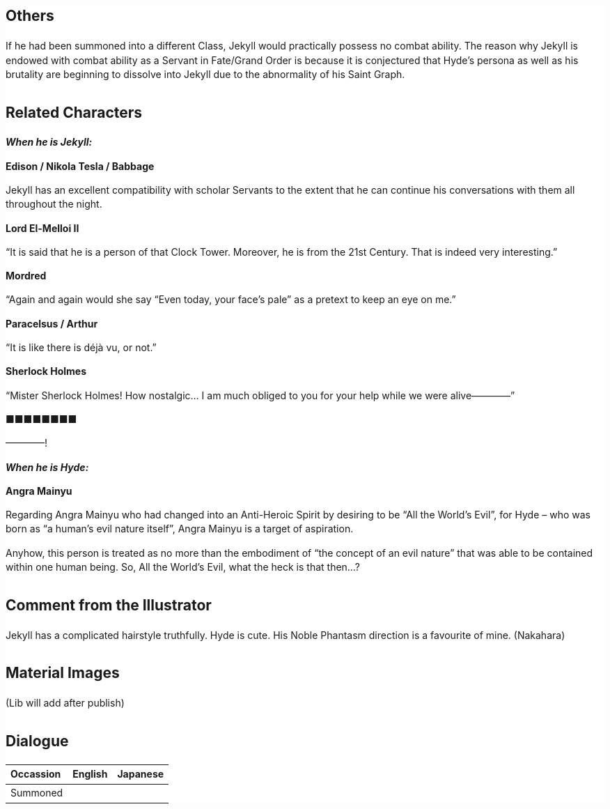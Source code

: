 ## Others

If he had been summoned into a different Class, Jekyll would practically possess no combat ability. The reason why Jekyll is endowed with combat ability as a Servant in Fate/Grand Order is because it is conjectured that Hyde’s persona as well as his brutality are beginning to dissolve into Jekyll due to the abnormality of his Saint Graph.

## Related Characters

***When he is Jekyll:***

**Edison / Nikola Tesla / Babbage**

Jekyll has an excellent compatibility with scholar Servants to the extent that he can continue his conversations with them all throughout the night.

**Lord El-Melloi II**

“It is said that he is a person of that Clock Tower. Moreover, he is from the 21st Century. That is indeed very interesting.”

**Mordred**

“Again and again would she say “Even today, your face’s pale” as a pretext to keep an eye on me.”

**Paracelsus / Arthur**

“It is like there is déjà vu, or not.”

**Sherlock Holmes**

“Mister Sherlock Holmes! How nostalgic… I am much obliged to you for your help while we were alive————”

**■■■■■■■■**

————!

***When he is Hyde:***

**Angra Mainyu**

Regarding Angra Mainyu who had changed into an Anti-Heroic Spirit by desiring to be “All the World’s Evil”, for Hyde – who was born as “a human’s evil nature itself”, Angra Mainyu is a target of aspiration.

Anyhow, this person is treated as no more than the embodiment of “the concept of an evil nature” that was able to be contained within one human being. So, All the World’s Evil, what the heck is that then…?

## Comment from the Illustrator

Jekyll has a complicated hairstyle truthfully. Hyde is cute. His Noble Phantasm direction is a favourite of mine. (Nakahara)

## Material Images

(Lib will add after publish)

## Dialogue

| Occassion | English | Japanese |
|:--------|:--------:|:--------:|
| Summoned |  |  |